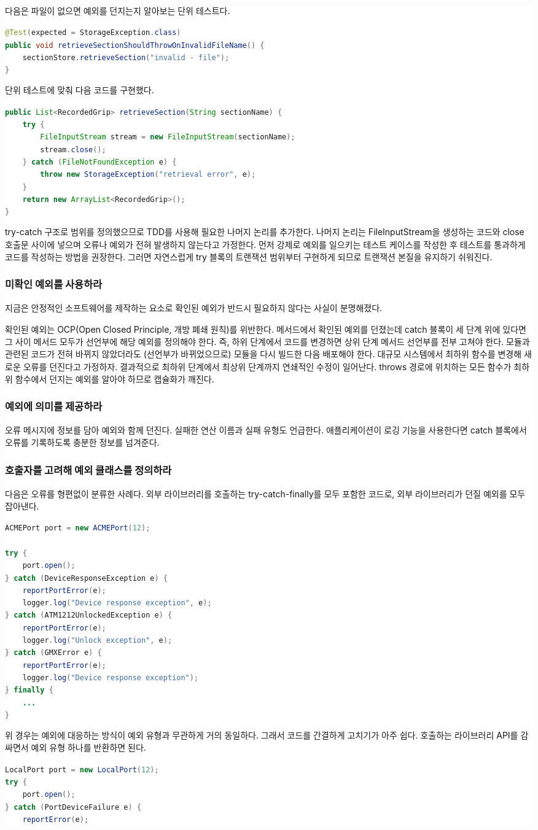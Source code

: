 
다음은 파일이 없으면 예외를 던지는지 알아보는 단위 테스트다.
```java
@Test(expected = StorageException.class)
public void retrieveSectionShouldThrowOnInvalidFileName() {
	sectionStore.retrieveSection("invalid - file");
}
```
단위 테스트에 맞춰 다음 코드를 구현했다.
```java
public List<RecordedGrip> retrieveSection(String sectionName) {
	try {
		FileInputStream stream = new FileInputStream(sectionName);
		stream.close();
	} catch (FileNotFoundException e) {
		throw new StorageException("retrieval error", e);
	}
	return new ArrayList<RecordedGrip>();
}
```
try-catch 구조로 범위를 정의했으므로 TDD를 사용해 필요한 나머지 논리를 추가한다. 나머지 논리는 FileInputStream을 생성하는 코드와 close 호출문 사이에 넣으며 오류나 예외가 전혀 발생하지 않는다고 가정한다.
먼저 강제로 예외를 일으키는 테스트 케이스를 작성한 후 테스트를 통과하게 코드를 작성하는 방법을 권장한다. 그러면 자연스럽게 try 블록의 트랜잭션 범위부터 구현하게 되므로 트랜잭션 본질을 유지하기 쉬워진다.
### 미확인 예외를 사용하라
지금은 안정적인 소프트웨어를 제작하는 요소로 확인된 예외가 반드시 필요하지 않다는 사실이 분명해졌다. 

확인된 예외는 OCP(Open Closed Principle, 개방 폐쇄 원칙)를 위반한다. 메서드에서 확인된 예외를 던졌는데 catch 블록이 세 단계 위에 있다면 그 사이 메서드 모두가 선언부에 해당 예외를 정의해야 한다. 즉, 하위 단계에서 코드를 변경하면 상위 단계 메서드 선언부를 전부 고쳐야 한다. 모듈과 관련된 코드가 전혀 바뀌지 않았더라도 (선언부가 바뀌었으므로) 모듈을 다시 빌드한 다음 배포해야 한다.
대규모 시스템에서 최하위 함수를 변경해 새로운 오류를 던진다고 가정하자. 결과적으로 최하위 단계에서 최상위 단계까지 연쇄적인 수정이 일어난다. throws 경로에 위치하는 모든 함수가 최하위 함수에서 던지는 예외를 알아야 하므로 캡슐화가 깨진다.

### 예외에 의미를 제공하라
오류 메시지에 정보를 담아 예외와 함께 던진다. 실패한 연산 이름과 실패 유형도 언급한다. 애플리케이션이 로깅 기능을 사용한다면 catch 블록에서 오류를 기록하도록 충분한 정보를 넘겨준다.

### 호출자를 고려해 예외 클래스를 정의하라
다음은 오류를 형편없이 분류한 사례다. 외부 라이브러리를 호출하는 try-catch-finally를 모두 포함한 코드로, 외부 라이브러리가 던질 예외를 모두 잡아낸다.
```java
ACMEPort port = new ACMEPort(12);

try {
	port.open();
} catch (DeviceResponseException e) {
	reportPortError(e);
	logger.log("Device response exception", e);
} catch (ATM1212UnlockedException e) {
	reportPortError(e);
	logger.log("Unlock exception", e);
} catch (GMXError e) {
	reportPortError(e);
	logger.log("Device response exception");
} finally {
	...
}
```
위 경우는 예외에 대응하는 방식이 예외 유형과 무관하게 거의 동일하다. 그래서 코드를 간결하게 고치기가 아주 쉽다. 호출하는 라이브러리 API를 감싸면서 예외 유형 하나를 반환하면 된다.
```java
LocalPort port = new LocalPort(12);
try {
	port.open();
} catch (PortDeviceFailure e) {
	reportError(e);
```